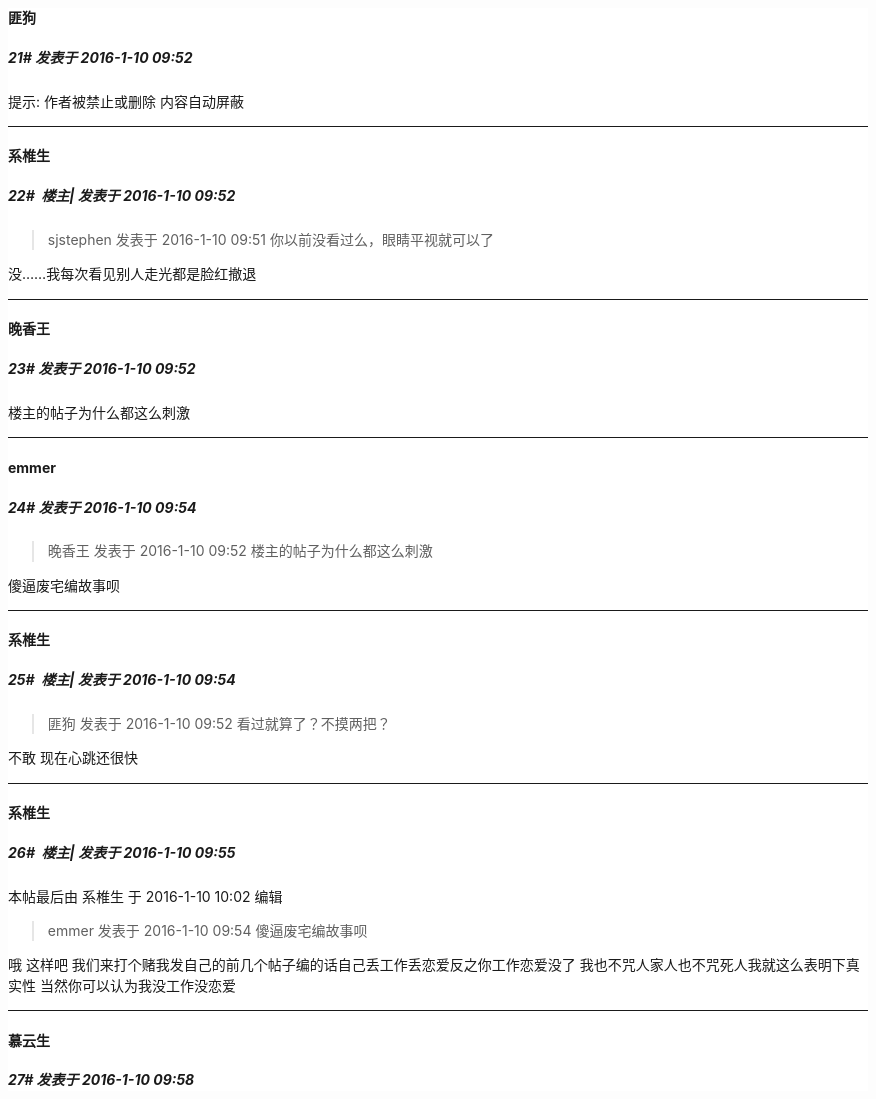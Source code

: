 ####  匪狗  
##### 21#       发表于 2016-1-10 09:52

提示: 作者被禁止或删除 内容自动屏蔽

*****

####  系椎生  
##### 22#         楼主| 发表于 2016-1-10 09:52

<blockquote>sjstephen 发表于 2016-1-10 09:51
你以前没看过么，眼睛平视就可以了</blockquote>
没……我每次看见别人走光都是脸红撤退

*****

####  晚香王  
##### 23#       发表于 2016-1-10 09:52

楼主的帖子为什么都这么刺激

*****

####  emmer  
##### 24#       发表于 2016-1-10 09:54

<blockquote>晚香王 发表于 2016-1-10 09:52
楼主的帖子为什么都这么刺激</blockquote>
傻逼废宅编故事呗

*****

####  系椎生  
##### 25#         楼主| 发表于 2016-1-10 09:54

<blockquote>匪狗 发表于 2016-1-10 09:52
看过就算了？不摸两把？</blockquote>
不敢 现在心跳还很快

*****

####  系椎生  
##### 26#         楼主| 发表于 2016-1-10 09:55

 本帖最后由 系椎生 于 2016-1-10 10:02 编辑 
<blockquote>emmer 发表于 2016-1-10 09:54
傻逼废宅编故事呗</blockquote>

哦 这样吧 我们来打个赌我发自己的前几个帖子编的话自己丢工作丢恋爱反之你工作恋爱没了 我也不咒人家人也不咒死人我就这么表明下真实性 当然你可以认为我没工作没恋爱

*****

####  慕云生  
##### 27#       发表于 2016-1-10 09:58
